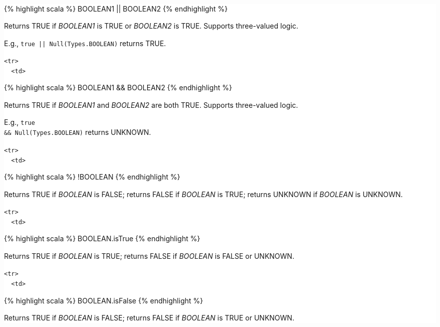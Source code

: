   <tbody>
    <tr>
      <td>
{% highlight scala %}
BOOLEAN1 || BOOLEAN2
{% endhighlight %}
      </td>
      <td>
        <p>Returns TRUE if <i>BOOLEAN1</i> is TRUE or <i>BOOLEAN2</i> is TRUE. Supports three-valued logic.</p>
        <p>E.g., <code>true || Null(Types.BOOLEAN)</code> returns TRUE.</p>
      </td>
    </tr>

    <tr>
      <td>
{% highlight scala %}
BOOLEAN1 && BOOLEAN2
{% endhighlight %}
      </td>
      <td>
        <p>Returns TRUE if <i>BOOLEAN1</i> and <i>BOOLEAN2</i> are both TRUE. Supports three-valued logic.</p>
        <p>E.g., <code>true && Null(Types.BOOLEAN)</code> returns UNKNOWN.</p>
      </td>
    </tr>

    <tr>
      <td>
{% highlight scala %}
!BOOLEAN
{% endhighlight %}
      </td>
      <td>
        <p>Returns TRUE if <i>BOOLEAN</i> is FALSE; returns FALSE if <i>BOOLEAN</i> is TRUE; returns UNKNOWN if <i>BOOLEAN</i> is UNKNOWN.</p>
      </td>
    </tr>

    <tr>
      <td>
{% highlight scala %}
BOOLEAN.isTrue
{% endhighlight %}
      </td>
      <td>
        <p>Returns TRUE if <i>BOOLEAN</i> is TRUE; returns FALSE if <i>BOOLEAN</i> is FALSE or UNKNOWN.</p>
      </td>
    </tr>

    <tr>
      <td>
{% highlight scala %}
BOOLEAN.isFalse
{% endhighlight %}
      </td>
      <td>
        <p>Returns TRUE if <i>BOOLEAN</i> is FALSE; returns FALSE if <i>BOOLEAN</i> is TRUE or UNKNOWN.</p>
      </td>
    </tr>
